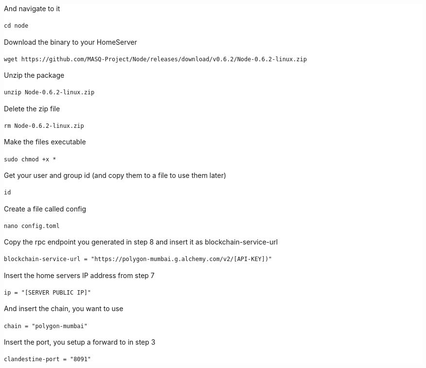 And navigate to it

```
cd node
```

Download the binary to your HomeServer

```
wget https://github.com/MASQ-Project/Node/releases/download/v0.6.2/Node-0.6.2-linux.zip
```

Unzip the package

```
unzip Node-0.6.2-linux.zip
```

Delete the zip file

```
rm Node-0.6.2-linux.zip
```

Make the files executable

```
sudo chmod +x *
```

Get your user and group id (and copy them to a file to use them later)

```
id
```

Create a file called config

```
nano config.toml
```

Copy the rpc endpoint you generated in step 8 and insert it as blockchain-service-url

```
blockchain-service-url = "https://polygon-mumbai.g.alchemy.com/v2/[API-KEY])"
```

Insert the home servers IP address from step 7

```
ip = "[SERVER PUBLIC IP]"
```

And insert the chain, you want to use

```
chain = "polygon-mumbai"
```

Insert the port, you setup a forward to in step 3

```
clandestine-port = "8091"
```
